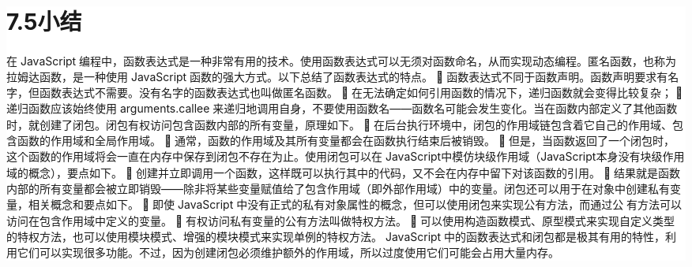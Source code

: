 # 7.5小结

在 JavaScript 编程中，函数表达式是一种非常有用的技术。使用函数表达式可以无须对函数命名，从而实现动态编程。匿名函数，也称为拉姆达函数，是一种使用 JavaScript 函数的强大方式。以下总结了函数表达式的特点。
  函数表达式不同于函数声明。函数声明要求有名字，但函数表达式不需要。没有名字的函数表达式也叫做匿名函数。
  在无法确定如何引用函数的情况下，递归函数就会变得比较复杂；
  递归函数应该始终使用 arguments.callee 来递归地调用自身，不要使用函数名——函数名可能会发生变化。当在函数内部定义了其他函数时，就创建了闭包。闭包有权访问包含函数内部的所有变量，原理如下。
  在后台执行环境中，闭包的作用域链包含着它自己的作用域、包含函数的作用域和全局作用域。
  通常，函数的作用域及其所有变量都会在函数执行结束后被销毁。
  但是，当函数返回了一个闭包时，这个函数的作用域将会一直在内存中保存到闭包不存在为止。使用闭包可以在 JavaScript中模仿块级作用域（JavaScript本身没有块级作用域的概念），要点如下。
  创建并立即调用一个函数，这样既可以执行其中的代码，又不会在内存中留下对该函数的引用。
  结果就是函数内部的所有变量都会被立即销毁——除非将某些变量赋值给了包含作用域（即外部作用域）中的变量。闭包还可以用于在对象中创建私有变量，相关概念和要点如下。
  即使 JavaScript 中没有正式的私有对象属性的概念，但可以使用闭包来实现公有方法，而通过公
有方法可以访问在包含作用域中定义的变量。
  有权访问私有变量的公有方法叫做特权方法。
  可以使用构造函数模式、原型模式来实现自定义类型的特权方法，也可以使用模块模式、增强的模块模式来实现单例的特权方法。
JavaScript 中的函数表达式和闭包都是极其有用的特性，利用它们可以实现很多功能。不过，因为创建闭包必须维护额外的作用域，所以过度使用它们可能会占用大量内存。


